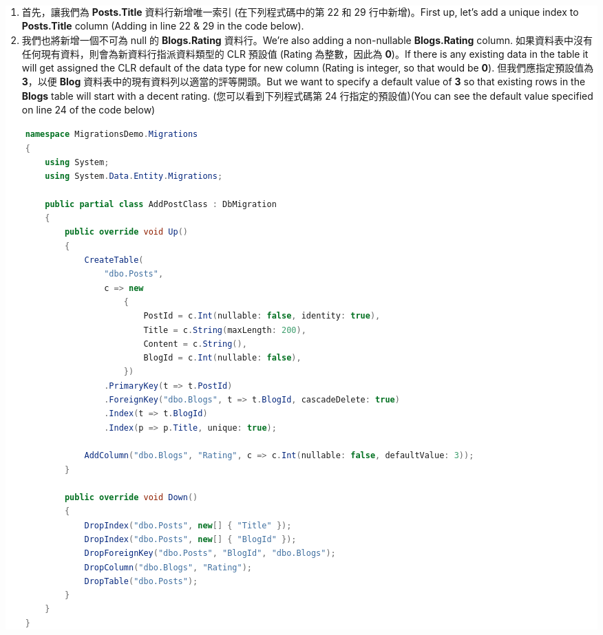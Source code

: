 1.  <span data-ttu-id="3e58d-176">首先，讓我們為 **Posts.Title** 資料行新增唯一索引 (在下列程式碼中的第 22 和 29 行中新增)。</span><span class="sxs-lookup"><span data-stu-id="3e58d-176">First up, let’s add a unique index to **Posts.Title** column (Adding in line 22 & 29 in the code below).</span></span>
2.  <span data-ttu-id="3e58d-177">我們也將新增一個不可為 null 的 **Blogs.Rating** 資料行。</span><span class="sxs-lookup"><span data-stu-id="3e58d-177">We’re also adding a non-nullable **Blogs.Rating** column.</span></span> <span data-ttu-id="3e58d-178">如果資料表中沒有任何現有資料，則會為新資料行指派資料類型的 CLR 預設值 (Rating 為整數，因此為 **0**)。</span><span class="sxs-lookup"><span data-stu-id="3e58d-178">If there is any existing data in the table it will get assigned the CLR default of the data type for new column (Rating is integer, so that would be **0**).</span></span> <span data-ttu-id="3e58d-179">但我們應指定預設值為 **3**，以便 **Blog** 資料表中的現有資料列以適當的評等開頭。</span><span class="sxs-lookup"><span data-stu-id="3e58d-179">But we want to specify a default value of **3** so that existing rows in the **Blogs** table will start with a decent rating.</span></span>
    <span data-ttu-id="3e58d-180">(您可以看到下列程式碼第 24 行指定的預設值)</span><span class="sxs-lookup"><span data-stu-id="3e58d-180">(You can see the default value specified on line 24 of the code below)</span></span>

``` csharp
    namespace MigrationsDemo.Migrations
    {
        using System;
        using System.Data.Entity.Migrations;

        public partial class AddPostClass : DbMigration
        {
            public override void Up()
            {
                CreateTable(
                    "dbo.Posts",
                    c => new
                        {
                            PostId = c.Int(nullable: false, identity: true),
                            Title = c.String(maxLength: 200),
                            Content = c.String(),
                            BlogId = c.Int(nullable: false),
                        })
                    .PrimaryKey(t => t.PostId)
                    .ForeignKey("dbo.Blogs", t => t.BlogId, cascadeDelete: true)
                    .Index(t => t.BlogId)
                    .Index(p => p.Title, unique: true);

                AddColumn("dbo.Blogs", "Rating", c => c.Int(nullable: false, defaultValue: 3));
            }

            public override void Down()
            {
                DropIndex("dbo.Posts", new[] { "Title" });
                DropIndex("dbo.Posts", new[] { "BlogId" });
                DropForeignKey("dbo.Posts", "BlogId", "dbo.Blogs");
                DropColumn("dbo.Blogs", "Rating");
                DropTable("dbo.Posts");
            }
        }
    }
```
